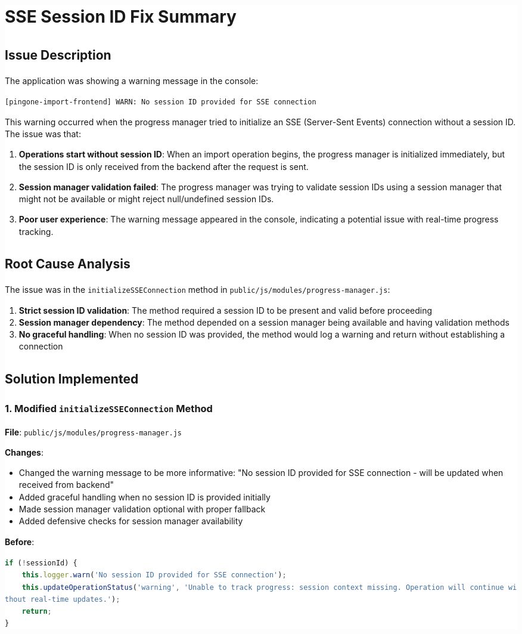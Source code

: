 # SSE Session ID Fix Summary

## Issue Description

The application was showing a warning message in the console:
```
[pingone-import-frontend] WARN: No session ID provided for SSE connection
```

This warning occurred when the progress manager tried to initialize an SSE (Server-Sent Events) connection without a session ID. The issue was that:

1. **Operations start without session ID**: When an import operation begins, the progress manager is initialized immediately, but the session ID is only received from the backend after the request is sent.

2. **Session manager validation failed**: The progress manager was trying to validate session IDs using a session manager that might not be available or might reject null/undefined session IDs.

3. **Poor user experience**: The warning message appeared in the console, indicating a potential issue with real-time progress tracking.

## Root Cause Analysis

The issue was in the `initializeSSEConnection` method in `public/js/modules/progress-manager.js`:

1. **Strict session ID validation**: The method required a session ID to be present and valid before proceeding
2. **Session manager dependency**: The method depended on a session manager being available and having validation methods
3. **No graceful handling**: When no session ID was provided, the method would log a warning and return without establishing a connection

## Solution Implemented

### 1. **Modified `initializeSSEConnection` Method**

**File**: `public/js/modules/progress-manager.js`

**Changes**:
- Changed the warning message to be more informative: "No session ID provided for SSE connection - will be updated when received from backend"
- Added graceful handling when no session ID is provided initially
- Made session manager validation optional with proper fallback
- Added defensive checks for session manager availability

**Before**:
```javascript
if (!sessionId) {
    this.logger.warn('No session ID provided for SSE connection');
    this.updateOperationStatus('warning', 'Unable to track progress: session context missing. Operation will continue without real-time updates.');
    return;
}
```
